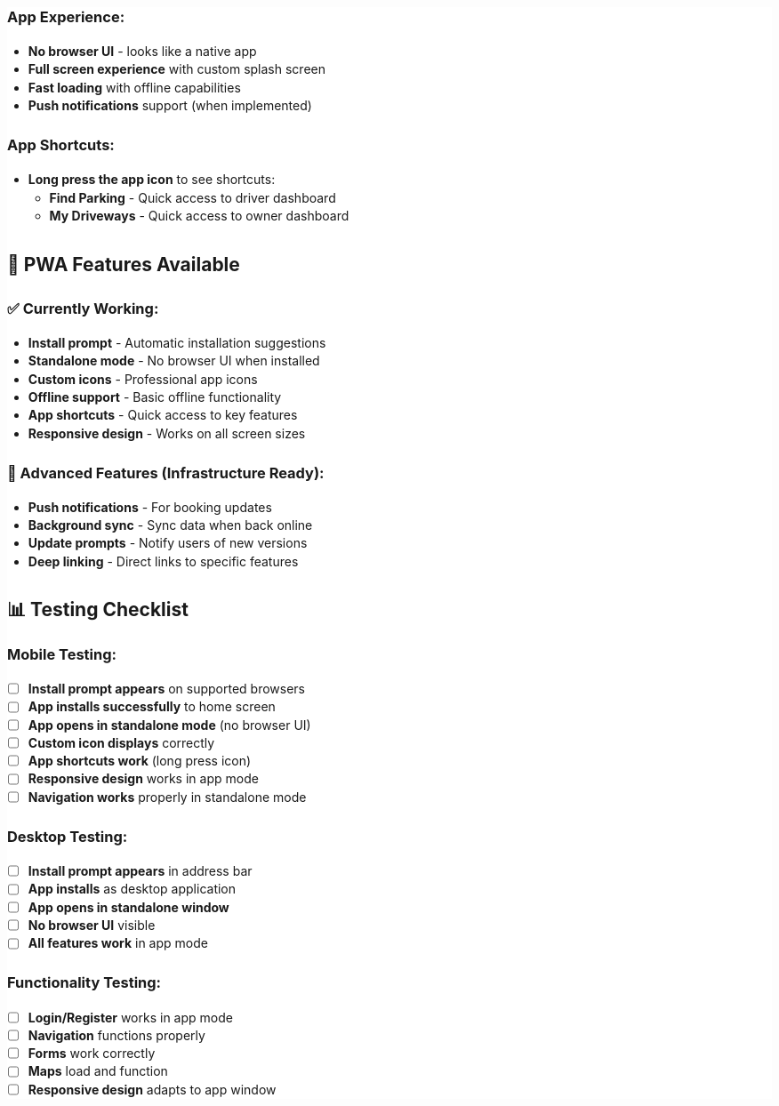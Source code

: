 ### **App Experience:**
- **No browser UI** - looks like a native app
- **Full screen experience** with custom splash screen
- **Fast loading** with offline capabilities
- **Push notifications** support (when implemented)

### **App Shortcuts:**
- **Long press the app icon** to see shortcuts:
  - **Find Parking** - Quick access to driver dashboard
  - **My Driveways** - Quick access to owner dashboard

## 🔧 **PWA Features Available**

### **✅ Currently Working:**
- **Install prompt** - Automatic installation suggestions
- **Standalone mode** - No browser UI when installed
- **Custom icons** - Professional app icons
- **Offline support** - Basic offline functionality
- **App shortcuts** - Quick access to key features
- **Responsive design** - Works on all screen sizes

### **🚀 Advanced Features (Infrastructure Ready):**
- **Push notifications** - For booking updates
- **Background sync** - Sync data when back online
- **Update prompts** - Notify users of new versions
- **Deep linking** - Direct links to specific features

## 📊 **Testing Checklist**

### **Mobile Testing:**
- [ ] **Install prompt appears** on supported browsers
- [ ] **App installs successfully** to home screen
- [ ] **App opens in standalone mode** (no browser UI)
- [ ] **Custom icon displays** correctly
- [ ] **App shortcuts work** (long press icon)
- [ ] **Responsive design** works in app mode
- [ ] **Navigation works** properly in standalone mode

### **Desktop Testing:**
- [ ] **Install prompt appears** in address bar
- [ ] **App installs** as desktop application
- [ ] **App opens in standalone window**
- [ ] **No browser UI** visible
- [ ] **All features work** in app mode

### **Functionality Testing:**
- [ ] **Login/Register** works in app mode
- [ ] **Navigation** functions properly
- [ ] **Forms** work correctly
- [ ] **Maps** load and function
- [ ] **Responsive design** adapts to app window

